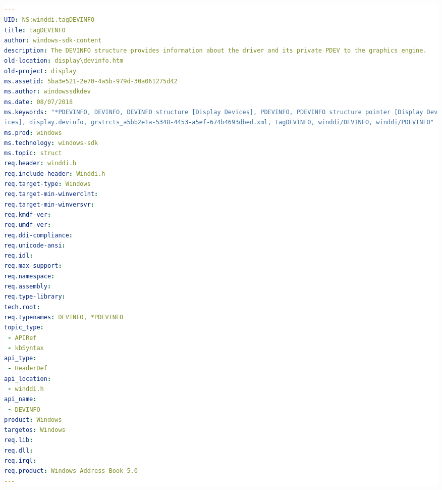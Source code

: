 ```yaml
---
UID: NS:winddi.tagDEVINFO
title: tagDEVINFO
author: windows-sdk-content
description: The DEVINFO structure provides information about the driver and its private PDEV to the graphics engine.
old-location: display\devinfo.htm
old-project: display
ms.assetid: 5ba3e521-2e70-4a5b-979d-30a061275d42
ms.author: windowssdkdev
ms.date: 08/07/2018
ms.keywords: "*PDEVINFO, DEVINFO, DEVINFO structure [Display Devices], PDEVINFO, PDEVINFO structure pointer [Display Devices], display.devinfo, grstrcts_a5bb2e1a-5348-4453-a5ef-674b4693dbed.xml, tagDEVINFO, winddi/DEVINFO, winddi/PDEVINFO"
ms.prod: windows
ms.technology: windows-sdk
ms.topic: struct
req.header: winddi.h
req.include-header: Winddi.h
req.target-type: Windows
req.target-min-winverclnt: 
req.target-min-winversvr: 
req.kmdf-ver: 
req.umdf-ver: 
req.ddi-compliance: 
req.unicode-ansi: 
req.idl: 
req.max-support: 
req.namespace: 
req.assembly: 
req.type-library: 
tech.root: 
req.typenames: DEVINFO, *PDEVINFO
topic_type:
 - APIRef
 - kbSyntax
api_type:
 - HeaderDef
api_location:
 - winddi.h
api_name:
 - DEVINFO
product: Windows
targetos: Windows
req.lib: 
req.dll: 
req.irql: 
req.product: Windows Address Book 5.0
---
```
